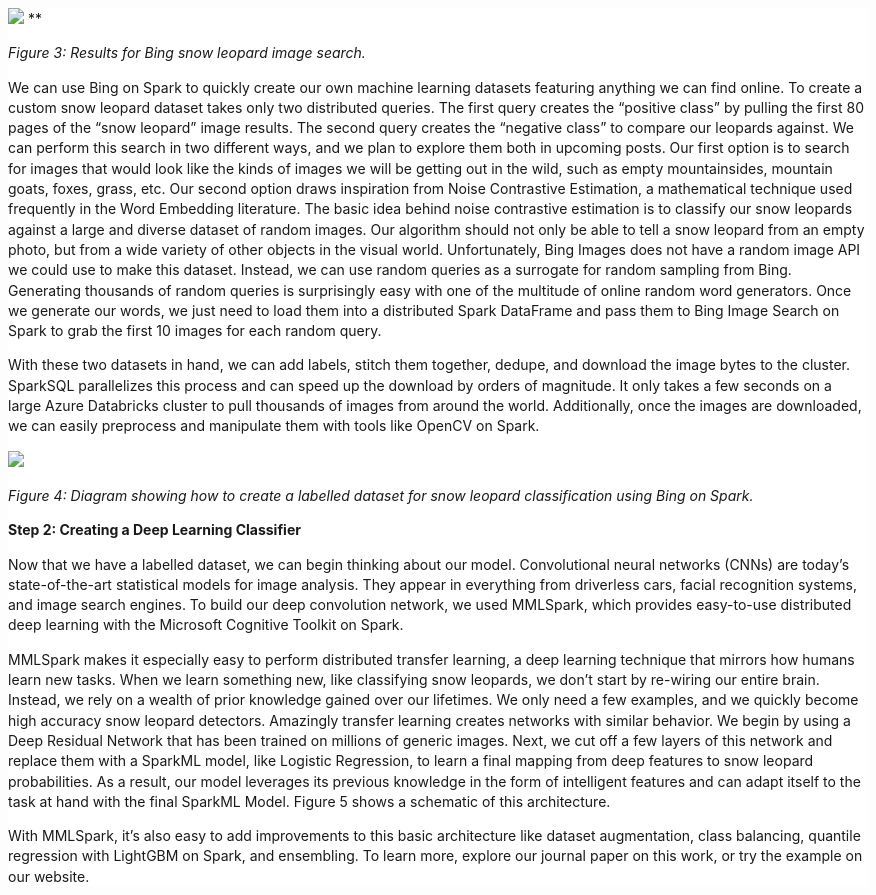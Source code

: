 ![](https://msdnshared.blob.core.windows.net/media/2018/10/100318_0425_DeepLearnin3.png)
**

*Figure 3: Results for Bing snow leopard image search.*

We can use Bing on Spark to quickly create our own machine learning datasets featuring anything we can find online. To create a custom snow leopard dataset takes only two distributed queries. The first query creates the “positive class” by pulling the first 80 pages of the “snow leopard” image results. The second query creates the “negative class” to compare our leopards against. We can perform this search in two different ways, and we plan to explore them both in upcoming posts. Our first option is to search for images that would look like the kinds of images we will be getting out in the wild, such as empty mountainsides, mountain goats, foxes, grass, etc. Our second option draws inspiration from Noise Contrastive Estimation, a mathematical technique used frequently in the Word Embedding literature. The basic idea behind noise contrastive estimation is to classify our snow leopards against a large and diverse dataset of random images. Our algorithm should not only be able to tell a snow leopard from an empty photo, but from a wide variety of other objects in the visual world. Unfortunately, Bing Images does not have a random image API we could use to make this dataset. Instead, we can use random queries as a surrogate for random sampling from Bing. Generating thousands of random queries is surprisingly easy with one of the multitude of online random word generators. Once we generate our words, we just need to load them into a distributed Spark DataFrame and pass them to Bing Image Search on Spark to grab the first 10 images for each random query.

With these two datasets in hand, we can add labels, stitch them together, dedupe, and download the image bytes to the cluster. SparkSQL parallelizes this process and can speed up the download by orders of magnitude. It only takes a few seconds on a large Azure Databricks cluster to pull thousands of images from around the world. Additionally, once the images are downloaded, we can easily preprocess and manipulate them with tools like OpenCV on Spark.

![](https://msdnshared.blob.core.windows.net/media/2018/10/100318_0425_DeepLearnin4.png)


*Figure 4: Diagram showing how to create a labelled dataset for snow leopard classification using Bing on Spark.*

**Step 2: Creating a Deep Learning Classifier**

Now that we have a labelled dataset, we can begin thinking about our model. Convolutional neural networks (CNNs) are today’s state-of-the-art statistical models for image analysis. They appear in everything from driverless cars, facial recognition systems, and image search engines. To build our deep convolution network, we used MMLSpark, which provides easy-to-use distributed deep learning with the Microsoft Cognitive Toolkit on Spark.

MMLSpark makes it especially easy to perform distributed transfer learning, a deep learning technique that mirrors how humans learn new tasks. When we learn something new, like classifying snow leopards, we don’t start by re-wiring our entire brain. Instead, we rely on a wealth of prior knowledge gained over our lifetimes. We only need a few examples, and we quickly become high accuracy snow leopard detectors. Amazingly transfer learning creates networks with similar behavior. We begin by using a Deep Residual Network that has been trained on millions of generic images. Next, we cut off a few layers of this network and replace them with a SparkML model, like Logistic Regression, to learn a final mapping from deep features to snow leopard probabilities. As a result, our model leverages its previous knowledge in the form of intelligent features and can adapt itself to the task at hand with the final SparkML Model. Figure 5 shows a schematic of this architecture.

With MMLSpark, it’s also easy to add improvements to this basic architecture like dataset augmentation, class balancing, quantile regression with LightGBM on Spark, and ensembling. To learn more, explore our journal paper on this work, or try the example on our website.
